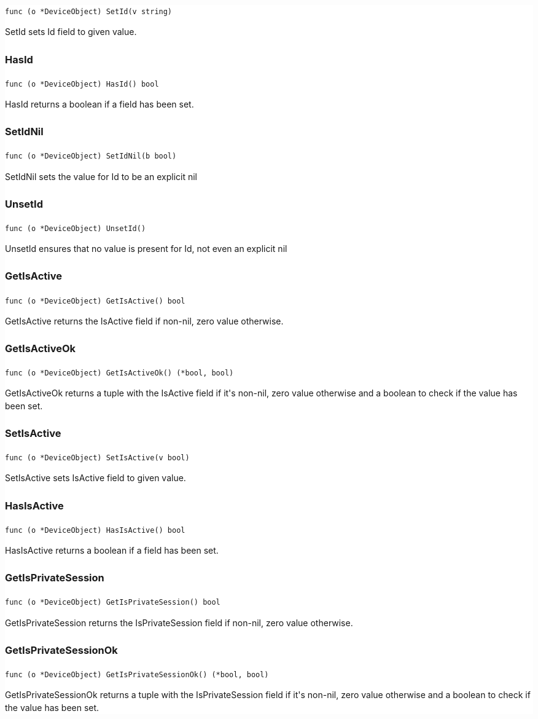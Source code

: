`func (o *DeviceObject) SetId(v string)`

SetId sets Id field to given value.

### HasId

`func (o *DeviceObject) HasId() bool`

HasId returns a boolean if a field has been set.

### SetIdNil

`func (o *DeviceObject) SetIdNil(b bool)`

 SetIdNil sets the value for Id to be an explicit nil

### UnsetId
`func (o *DeviceObject) UnsetId()`

UnsetId ensures that no value is present for Id, not even an explicit nil
### GetIsActive

`func (o *DeviceObject) GetIsActive() bool`

GetIsActive returns the IsActive field if non-nil, zero value otherwise.

### GetIsActiveOk

`func (o *DeviceObject) GetIsActiveOk() (*bool, bool)`

GetIsActiveOk returns a tuple with the IsActive field if it's non-nil, zero value otherwise
and a boolean to check if the value has been set.

### SetIsActive

`func (o *DeviceObject) SetIsActive(v bool)`

SetIsActive sets IsActive field to given value.

### HasIsActive

`func (o *DeviceObject) HasIsActive() bool`

HasIsActive returns a boolean if a field has been set.

### GetIsPrivateSession

`func (o *DeviceObject) GetIsPrivateSession() bool`

GetIsPrivateSession returns the IsPrivateSession field if non-nil, zero value otherwise.

### GetIsPrivateSessionOk

`func (o *DeviceObject) GetIsPrivateSessionOk() (*bool, bool)`

GetIsPrivateSessionOk returns a tuple with the IsPrivateSession field if it's non-nil, zero value otherwise
and a boolean to check if the value has been set.

